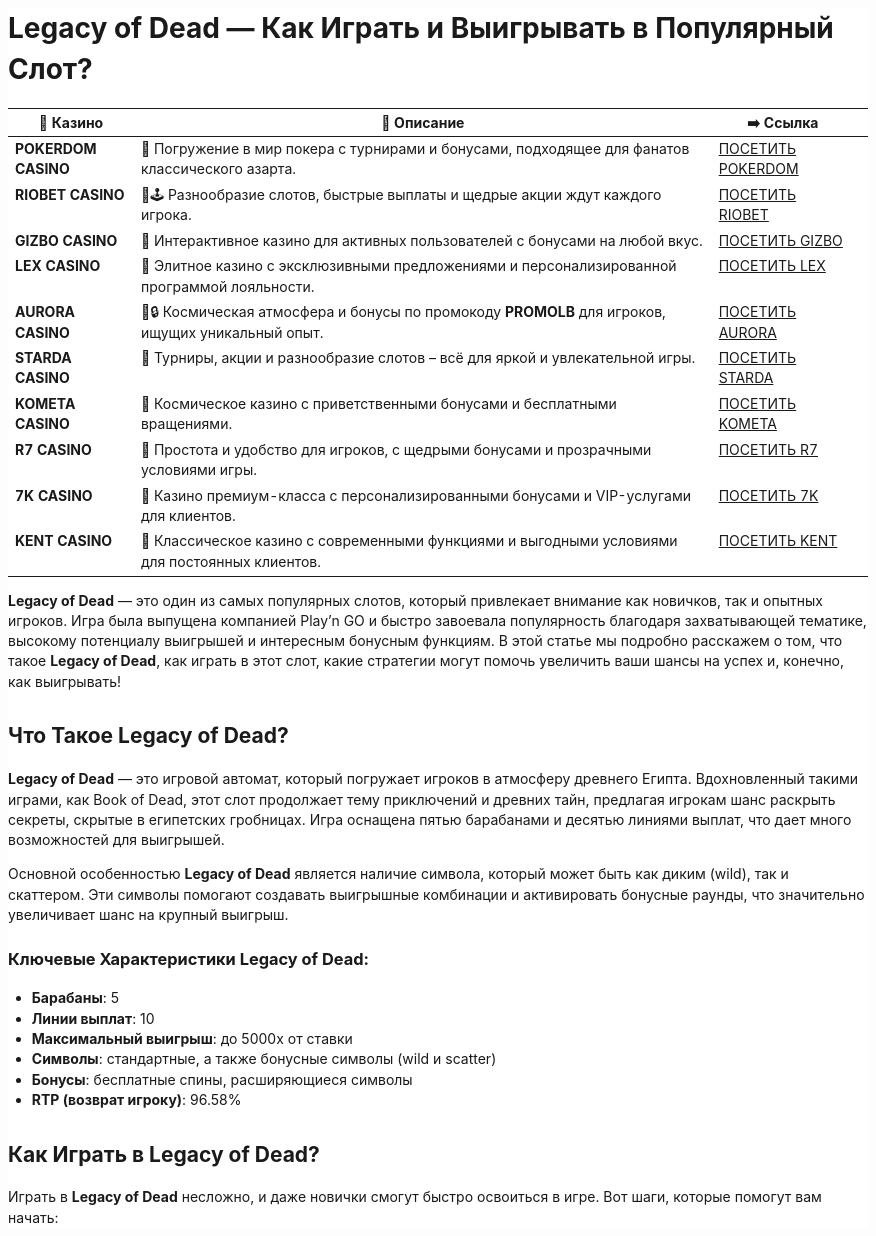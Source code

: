 # Legacy of Dead — Как Играть и Выигрывать в Популярный Слот?
| 🎰 Казино           | 📜 Описание                                                                                       | ➡️ Ссылка                                                                                          |   |
| ------------------- | ------------------------------------------------------------------------------------------------- | -------------------------------------------------------------------------------------------------- | - |
| **POKERDOM CASINO** | 🎲 Погружение в мир покера с турнирами и бонусами, подходящее для фанатов классического азарта.   | [ПОСЕТИТЬ POKERDOM](https://brandplay.link/FwVc4f)                                                 |   |
| **RIOBET CASINO**   | 🌟🕹️ Разнообразие слотов, быстрые выплаты и щедрые акции ждут каждого игрока.                    | [ПОСЕТИТЬ RIOBET](https://brandplay.link/TnjsxFvH)                                                 |   |
| **GIZBO CASINO**    | 🚀 Интерактивное казино для активных пользователей с бонусами на любой вкус.                      | [ПОСЕТИТЬ GIZBO](https://brandplay.link/rvzLrVLp)                                                  |   |
| **LEX CASINO**      | 🎰 Элитное казино с эксклюзивными предложениями и персонализированной программой лояльности.      | [ПОСЕТИТЬ LEX](https://brandplay.link/VMqNXPFs)                                                    |   |
| **AURORA CASINO**   | 🌌🔒 Космическая атмосфера и бонусы по промокоду **PROMOLB** для игроков, ищущих уникальный опыт. | [ПОСЕТИТЬ AURORA](https://10trafic-stat2.com/click/668546556bcc6313411604bc/6766/13031/subaccount) |   |
| **STARDA CASINO**   | 🌠 Турниры, акции и разнообразие слотов – всё для яркой и увлекательной игры.                     | [ПОСЕТИТЬ STARDA](https://brandplay.link/HDcDrxLk)                                                 |   |
| **KOMETA CASINO**   | 💫 Космическое казино с приветственными бонусами и бесплатными вращениями.                        | [ПОСЕТИТЬ KOMETA](https://brandplay.link/jHzFFYGv)                                                 |   |
| **R7 CASINO**       | 🎯 Простота и удобство для игроков, с щедрыми бонусами и прозрачными условиями игры.              | [ПОСЕТИТЬ R7](https://brandplay.link/dByFXP7h)                                                     |   |
| **7K CASINO**       | 💎 Казино премиум-класса с персонализированными бонусами и VIP-услугами для клиентов.             | [ПОСЕТИТЬ 7K](https://brandplay.link/dd46bNgD)                                                     |   |
| **KENT CASINO**     | 🎲 Классическое казино с современными функциями и выгодными условиями для постоянных клиентов.    | [ПОСЕТИТЬ KENT](https://brandplay.link/XRH1g6Vb)                                                   |   |
**Legacy of Dead** — это один из самых популярных слотов, который привлекает внимание как новичков, так и опытных игроков. Игра была выпущена компанией Play’n GO и быстро завоевала популярность благодаря захватывающей тематике, высокому потенциалу выигрышей и интересным бонусным функциям. В этой статье мы подробно расскажем о том, что такое **Legacy of Dead**, как играть в этот слот, какие стратегии могут помочь увеличить ваши шансы на успех и, конечно, как выигрывать!

## Что Такое Legacy of Dead?

**Legacy of Dead** — это игровой автомат, который погружает игроков в атмосферу древнего Египта. Вдохновленный такими играми, как Book of Dead, этот слот продолжает тему приключений и древних тайн, предлагая игрокам шанс раскрыть секреты, скрытые в египетских гробницах. Игра оснащена пятью барабанами и десятью линиями выплат, что дает много возможностей для выигрышей.

Основной особенностью **Legacy of Dead** является наличие символа, который может быть как диким (wild), так и скаттером. Эти символы помогают создавать выигрышные комбинации и активировать бонусные раунды, что значительно увеличивает шанс на крупный выигрыш.

### Ключевые Характеристики Legacy of Dead:

* **Барабаны**: 5
* **Линии выплат**: 10
* **Максимальный выигрыш**: до 5000x от ставки
* **Символы**: стандартные, а также бонусные символы (wild и scatter)
* **Бонусы**: бесплатные спины, расширяющиеся символы
* **RTP (возврат игроку)**: 96.58%

## Как Играть в Legacy of Dead?

Играть в **Legacy of Dead** несложно, и даже новички смогут быстро освоиться в игре. Вот шаги, которые помогут вам начать:
